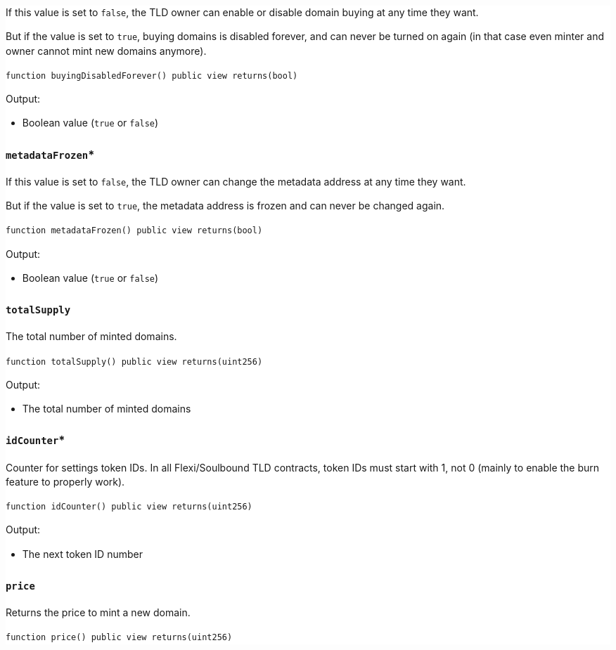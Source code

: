 If this value is set to `false`, the TLD owner can enable or disable domain buying at any time they want. 

But if the value is set to `true`, buying domains is disabled forever, and can never be turned on again (in that case even minter and owner cannot mint new domains anymore).

```solidity
function buyingDisabledForever() public view returns(bool)
```

Output:

- Boolean value (`true` or `false`)

### `metadataFrozen`*

If this value is set to `false`, the TLD owner can change the metadata address at any time they want. 

But if the value is set to `true`, the metadata address is frozen and can never be changed again.

```solidity
function metadataFrozen() public view returns(bool)
```

Output:

- Boolean value (`true` or `false`)

### `totalSupply`

The total number of minted domains.

```solidity
function totalSupply() public view returns(uint256)
```

Output:

- The total number of minted domains

### `idCounter`*

Counter for settings token IDs. In all Flexi/Soulbound TLD contracts, token IDs must start with 1, not 0 (mainly to enable the burn feature to properly work).

```solidity
function idCounter() public view returns(uint256)
```

Output:

- The next token ID number

### `price`

Returns the price to mint a new domain.

```solidity
function price() public view returns(uint256)
```
